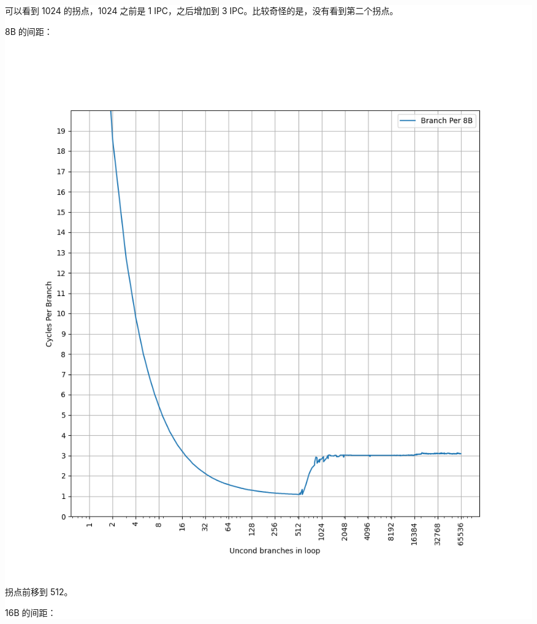 可以看到 1024 的拐点，1024 之前是 1 IPC，之后增加到 3 IPC。比较奇怪的是，没有看到第二个拐点。

8B 的间距：

![](./apple-m4-e-core-btb-8b.png)

拐点前移到 512。

16B 的间距：
